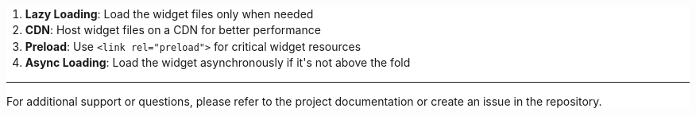 1. **Lazy Loading**: Load the widget files only when needed
2. **CDN**: Host widget files on a CDN for better performance
3. **Preload**: Use `<link rel="preload">` for critical widget resources
4. **Async Loading**: Load the widget asynchronously if it's not above the fold

---

For additional support or questions, please refer to the project documentation or create an issue in the repository.